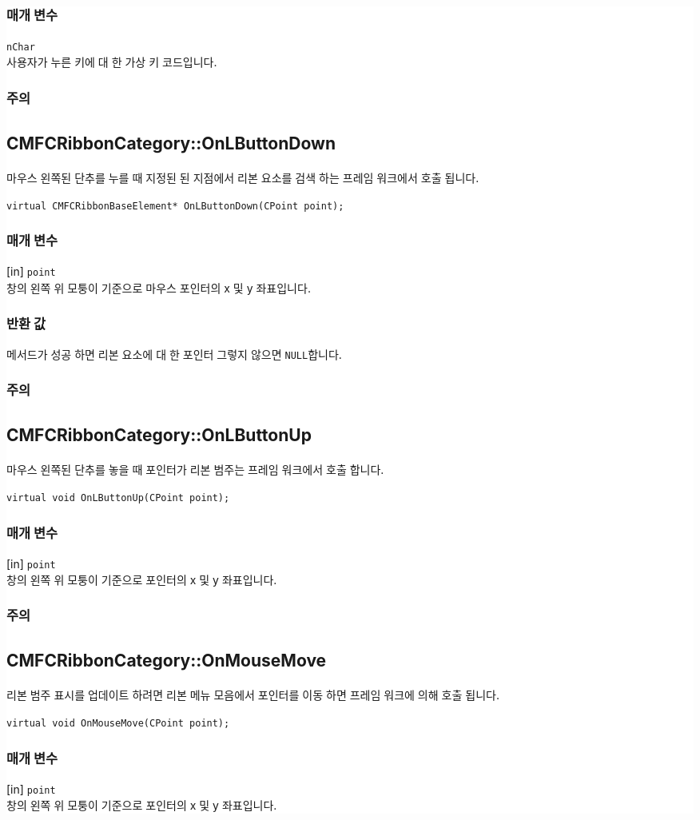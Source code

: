 ### <a name="parameters"></a>매개 변수  
 `nChar`  
 사용자가 누른 키에 대 한 가상 키 코드입니다.  
  
### <a name="remarks"></a>주의  
  
##  <a name="a-nameonlbuttondowna--cmfcribboncategoryonlbuttondown"></a><a name="onlbuttondown"></a>CMFCRibbonCategory::OnLButtonDown  
 마우스 왼쪽된 단추를 누를 때 지정된 된 지점에서 리본 요소를 검색 하는 프레임 워크에서 호출 됩니다.  
  
```  
virtual CMFCRibbonBaseElement* OnLButtonDown(CPoint point);
```  
  
### <a name="parameters"></a>매개 변수  
 [in] `point`  
 창의 왼쪽 위 모퉁이 기준으로 마우스 포인터의 x 및 y 좌표입니다.  
  
### <a name="return-value"></a>반환 값  
 메서드가 성공 하면 리본 요소에 대 한 포인터 그렇지 않으면 `NULL`합니다.  
  
### <a name="remarks"></a>주의  
  
##  <a name="a-nameonlbuttonupa--cmfcribboncategoryonlbuttonup"></a><a name="onlbuttonup"></a>CMFCRibbonCategory::OnLButtonUp  
 마우스 왼쪽된 단추를 놓을 때 포인터가 리본 범주는 프레임 워크에서 호출 합니다.  
  
```  
virtual void OnLButtonUp(CPoint point);
```  
  
### <a name="parameters"></a>매개 변수  
 [in] `point`  
 창의 왼쪽 위 모퉁이 기준으로 포인터의 x 및 y 좌표입니다.  
  
### <a name="remarks"></a>주의  
  
##  <a name="a-nameonmousemovea--cmfcribboncategoryonmousemove"></a><a name="onmousemove"></a>CMFCRibbonCategory::OnMouseMove  
 리본 범주 표시를 업데이트 하려면 리본 메뉴 모음에서 포인터를 이동 하면 프레임 워크에 의해 호출 됩니다.  
  
```  
virtual void OnMouseMove(CPoint point);
```  
  
### <a name="parameters"></a>매개 변수  
 [in] `point`  
 창의 왼쪽 위 모퉁이 기준으로 포인터의 x 및 y 좌표입니다.  
  
